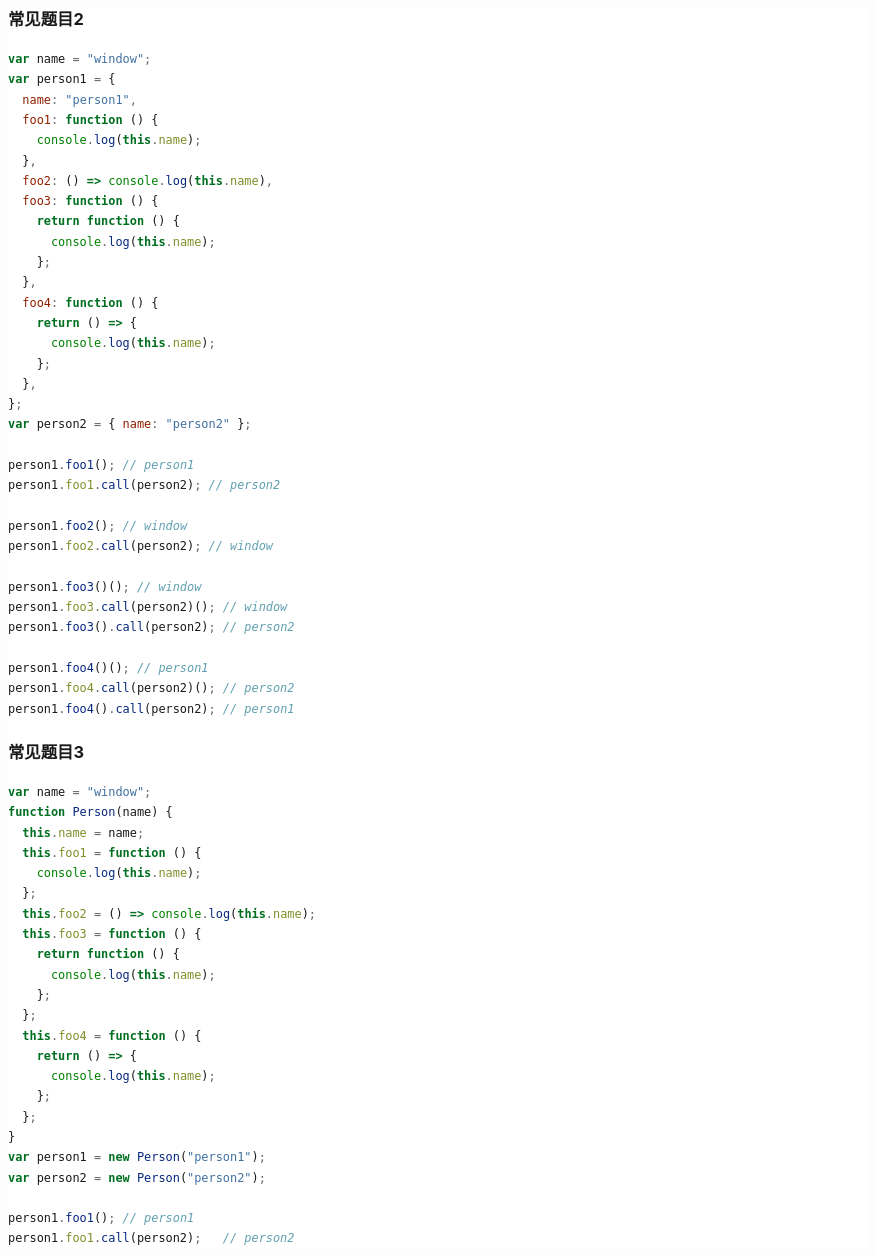 ### 常见题目2

```js
var name = "window";
var person1 = {
  name: "person1",
  foo1: function () {
    console.log(this.name);
  },
  foo2: () => console.log(this.name),
  foo3: function () {
    return function () {
      console.log(this.name);
    };
  },
  foo4: function () {
    return () => {
      console.log(this.name);
    };
  },
};
var person2 = { name: "person2" };

person1.foo1(); // person1
person1.foo1.call(person2); // person2

person1.foo2(); // window
person1.foo2.call(person2); // window

person1.foo3()(); // window
person1.foo3.call(person2)(); // window
person1.foo3().call(person2); // person2

person1.foo4()(); // person1
person1.foo4.call(person2)(); // person2
person1.foo4().call(person2); // person1
```

### 常见题目3

```js
var name = "window";
function Person(name) {
  this.name = name;
  this.foo1 = function () {
    console.log(this.name);
  };
  this.foo2 = () => console.log(this.name);
  this.foo3 = function () {
    return function () {
      console.log(this.name);
    };
  };
  this.foo4 = function () {
    return () => {
      console.log(this.name);
    };
  };
}
var person1 = new Person("person1");
var person2 = new Person("person2");

person1.foo1(); // person1
person1.foo1.call(person2);   // person2
```